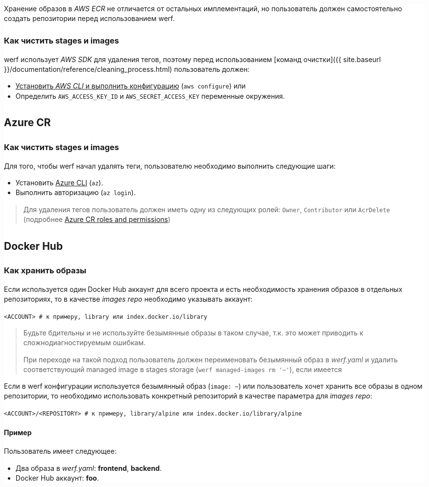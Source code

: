 Хранение образов в _AWS ECR_  не отличается от остальных имплементаций, но пользователь должен самостоятельно создать репозитории перед использованием werf. 

### Как чистить stages и images

werf использует _AWS SDK_ для удаления тегов, поэтому перед использованием [команд очистки]({{ site.baseurl }}/documentation/reference/cleaning_process.html) пользователь должен:
* [Установить _AWS CLI_ и выполнить конфигурацию](https://docs.aws.amazon.com/cli/latest/userguide/cli-chap-configure.html#cli-quick-configuration) (`aws configure`) или
* Определить `AWS_ACCESS_KEY_ID` и `AWS_SECRET_ACCESS_KEY` переменные окружения.
      
## Azure CR

### Как чистить stages и images

Для того, чтобы werf начал удалять теги, пользователю необходимо выполнить следующие шаги:
* Установить [Azure CLI](https://docs.microsoft.com/en-us/cli/azure/install-azure-cli?view=azure-cli-latest) (`az`).
* Выполнить авторизацию (`az login`).

> Для удаления тегов пользователь должен иметь одну из следующих ролей: `Owner`, `Contributor` или `AcrDelete` (подробнее [Azure CR roles and permissions](https://docs.microsoft.com/en-us/azure/container-registry/container-registry-roles)) 

## Docker Hub

### Как хранить образы

Если используется один Docker Hub аккаунт для всего проекта и есть необходимость хранения образов в отдельных репозиториях, то в качестве _images repo_ необходимо указывать аккаунт:
```shell
<ACCOUNT> # к примеру, library или index.docker.io/library
``` 

> Будьте бдительны и не используйте безымянные образы в таком случае, т.к. это может приводить к сложнодиагностируемым ошибкам. 
>
> При переходе на такой подход пользователь должен переименовать безымянный образ в _werf.yaml_ и удалить соответствующий managed image в stages storage (`werf managed-images rm '~'`), если имеется    

Если в werf конфигурации используется безымянный образ (`image: ~`) или пользователь хочет хранить все образы в одном репозитории, то необходимо использовать конкретный репозиторий в качестве параметра для _images repo_: 
```shell
<ACCOUNT>/<REPOSITORY> # к примеру, library/alpine или index.docker.io/library/alpine
```

#### Пример

Пользователь имеет следующее:
* Два образа в _werf.yaml_: **frontend**, **backend**.
* Docker Hub аккаунт: **foo**.

